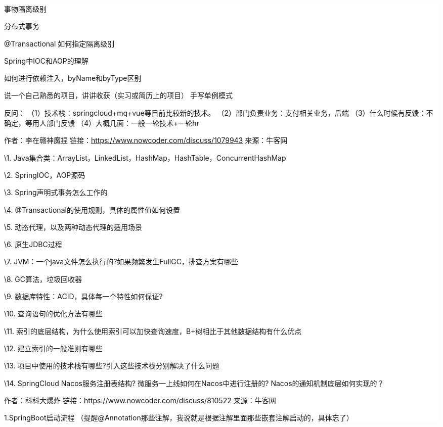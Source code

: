  事物隔离级别 

  分布式事务 

  @Transactional 如何指定隔离级别 

  Spring中IOC和AOP的理解 

  如何进行依赖注入，byName和byType区别 

 说一个自己熟悉的项目，讲讲收获（实习或简历上的项目）
 手写单例模式

 反问：
 （1）技术栈：springcloud+mq+vue等目前比较新的技术。
 （2）部门负责业务：支付相关业务，后端
 （3）什么时候有反馈：不确定，等用人部门反馈
 （4）大概几面：一般一轮技术+一轮hr



作者：李在赣神魔捏
链接：https://www.nowcoder.com/discuss/1079943
来源：牛客网



\1. Java集合类：ArrayList，LinkedList，HashMap，HashTable，ConcurrentHashMap 

  \2. SpringIOC，AOP源码 

  \3. Spring声明式事务怎么工作的 

  \4. @Transactional的使用规则，具体的属性值如何设置 

  \5. 动态代理，以及两种动态代理的适用场景 

  \6. 原生JDBC过程 

  \7. JVM：一个java文件怎么执行的?如果频繁发生FullGC，排查方案有哪些 

  \8. GC算法，垃圾回收器 

  \9. 数据库特性：ACID，具体每一个特性如何保证? 

  \10. 查询语句的优化方法有哪些 

  \11. 索引的底层结构，为什么使用索引可以加快查询速度，B+树相比于其他数据结构有什么优点 

  \12. 建立索引的一般准则有哪些 

  \13. 项目中使用的技术栈有哪些?引入这些技术栈分别解决了什么问题 

  \14. SpringCloud Nacos服务注册表结构? 微服务一上线如何在Nacos中进行注册的? Nacos的通知机制底层如何实现的？



作者：科科大爆炸
链接：https://www.nowcoder.com/discuss/810522
来源：牛客网



1.SpringBoot启动流程 （提醒@Annotation那些注解，我说就是根据注解里面那些嵌套注解启动的，具体忘了） 
